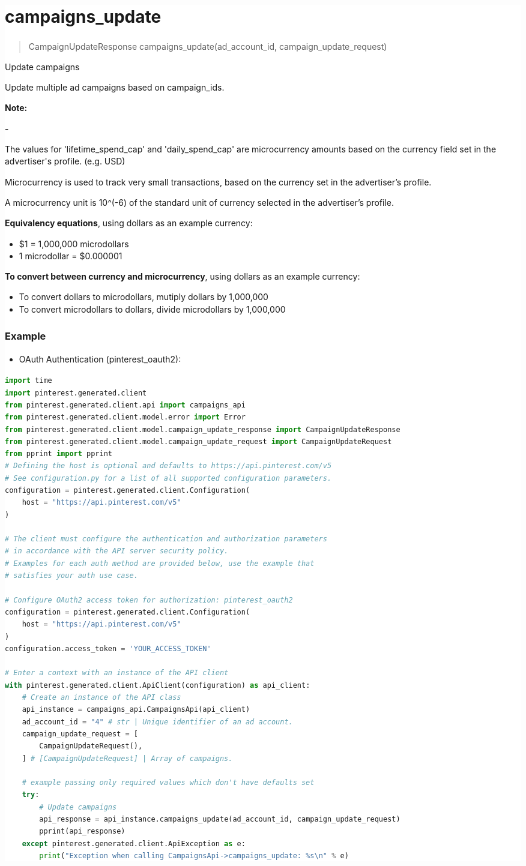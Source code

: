 # **campaigns_update**
> CampaignUpdateResponse campaigns_update(ad_account_id, campaign_update_request)

Update campaigns

Update multiple ad campaigns based on campaign_ids. <p/> <strong>Note:</strong><p/> - <p>The values for 'lifetime_spend_cap' and 'daily_spend_cap' are microcurrency amounts based on the currency field set in the advertiser's profile. (e.g. USD) <p/> <p>Microcurrency is used to track very small transactions, based on the currency set in the advertiser’s profile.</p> <p>A microcurrency unit is 10^(-6) of the standard unit of currency selected in the advertiser’s profile.</p> <p><strong>Equivalency equations</strong>, using dollars as an example currency:</p> <ul>   <li>$1 = 1,000,000 microdollars</li>   <li>1 microdollar = $0.000001 </li> </ul> <p><strong>To convert between currency and microcurrency</strong>, using dollars as an example currency:</p> <ul>   <li>To convert dollars to microdollars, mutiply dollars by 1,000,000</li>   <li>To convert microdollars to dollars, divide microdollars by 1,000,000</li> </ul>

### Example

* OAuth Authentication (pinterest_oauth2):

```python
import time
import pinterest.generated.client
from pinterest.generated.client.api import campaigns_api
from pinterest.generated.client.model.error import Error
from pinterest.generated.client.model.campaign_update_response import CampaignUpdateResponse
from pinterest.generated.client.model.campaign_update_request import CampaignUpdateRequest
from pprint import pprint
# Defining the host is optional and defaults to https://api.pinterest.com/v5
# See configuration.py for a list of all supported configuration parameters.
configuration = pinterest.generated.client.Configuration(
    host = "https://api.pinterest.com/v5"
)

# The client must configure the authentication and authorization parameters
# in accordance with the API server security policy.
# Examples for each auth method are provided below, use the example that
# satisfies your auth use case.

# Configure OAuth2 access token for authorization: pinterest_oauth2
configuration = pinterest.generated.client.Configuration(
    host = "https://api.pinterest.com/v5"
)
configuration.access_token = 'YOUR_ACCESS_TOKEN'

# Enter a context with an instance of the API client
with pinterest.generated.client.ApiClient(configuration) as api_client:
    # Create an instance of the API class
    api_instance = campaigns_api.CampaignsApi(api_client)
    ad_account_id = "4" # str | Unique identifier of an ad account.
    campaign_update_request = [
        CampaignUpdateRequest(),
    ] # [CampaignUpdateRequest] | Array of campaigns.

    # example passing only required values which don't have defaults set
    try:
        # Update campaigns
        api_response = api_instance.campaigns_update(ad_account_id, campaign_update_request)
        pprint(api_response)
    except pinterest.generated.client.ApiException as e:
        print("Exception when calling CampaignsApi->campaigns_update: %s\n" % e)
```
